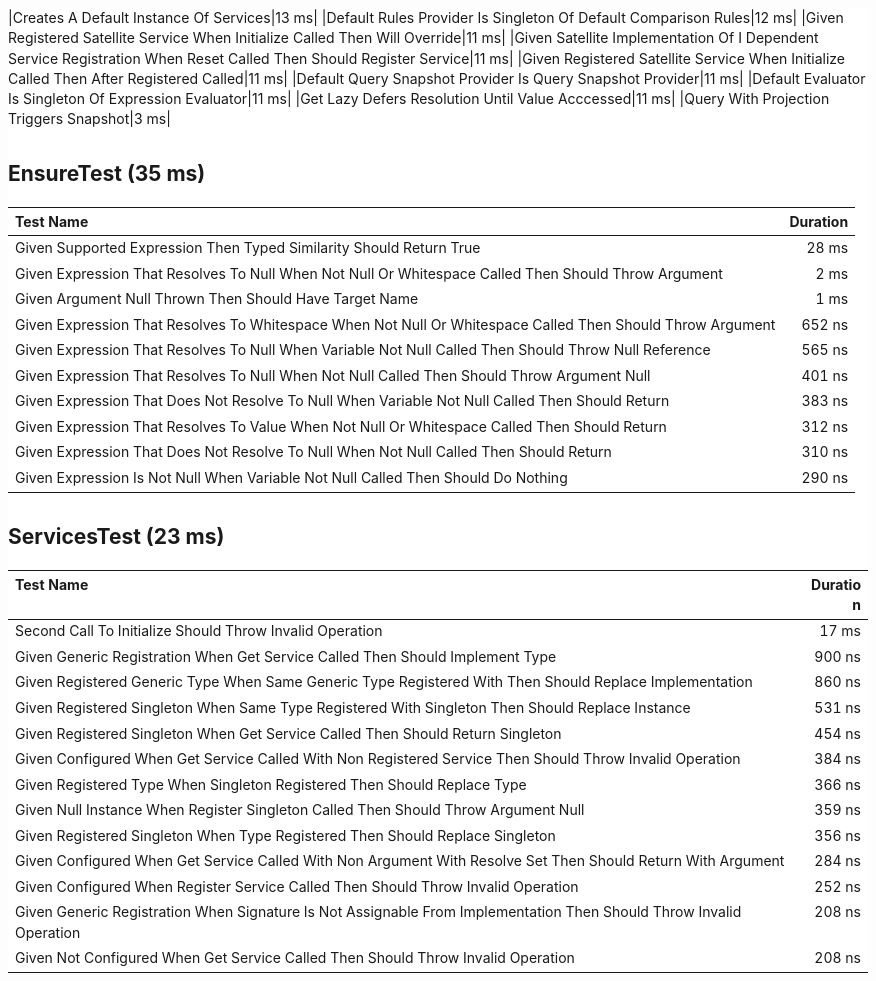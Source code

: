 |Creates A Default Instance Of Services|13 ms|
|Default Rules Provider Is Singleton Of Default Comparison Rules|12 ms|
|Given Registered Satellite Service When Initialize Called Then Will Override|11 ms|
|Given Satellite Implementation Of I Dependent Service Registration When Reset Called Then Should Register Service|11 ms|
|Given Registered Satellite Service When Initialize Called Then After Registered Called|11 ms|
|Default Query Snapshot Provider Is Query Snapshot Provider|11 ms|
|Default Evaluator Is Singleton Of Expression Evaluator|11 ms|
|Get Lazy Defers Resolution Until Value Acccessed|11 ms|
|Query With Projection Triggers Snapshot|3 ms|
## EnsureTest (35 ms)

|Test Name|Duration|
|:--|--:|
|Given Supported Expression Then Typed Similarity Should Return True|28 ms|
|Given Expression That Resolves To Null When Not Null Or Whitespace Called Then Should Throw Argument|2 ms|
|Given Argument Null Thrown Then Should Have Target Name|1 ms|
|Given Expression That Resolves To Whitespace When Not Null Or Whitespace Called Then Should Throw Argument|652 ns|
|Given Expression That Resolves To Null When Variable Not Null Called Then Should Throw Null Reference|565 ns|
|Given Expression That Resolves To Null When Not Null Called Then Should Throw Argument Null|401 ns|
|Given Expression That Does Not Resolve To Null When Variable Not Null Called Then Should Return|383 ns|
|Given Expression That Resolves To Value When Not Null Or Whitespace Called Then Should Return|312 ns|
|Given Expression That Does Not Resolve To Null When Not Null Called Then Should Return|310 ns|
|Given Expression Is Not Null When Variable Not Null Called Then Should Do Nothing|290 ns|
## ServicesTest (23 ms)

|Test Name|Duration|
|:--|--:|
|Second Call To Initialize Should Throw Invalid Operation|17 ms|
|Given Generic Registration When Get Service Called Then Should Implement Type|900 ns|
|Given Registered Generic Type When Same Generic Type Registered With Then Should Replace Implementation|860 ns|
|Given Registered Singleton When Same Type Registered With Singleton Then Should Replace Instance|531 ns|
|Given Registered Singleton When Get Service Called Then Should Return Singleton|454 ns|
|Given Configured When Get Service Called With Non Registered Service Then Should Throw Invalid Operation|384 ns|
|Given Registered Type When Singleton Registered Then Should Replace Type|366 ns|
|Given Null Instance When Register Singleton Called Then Should Throw Argument Null|359 ns|
|Given Registered Singleton When Type Registered Then Should Replace Singleton|356 ns|
|Given Configured When Get Service Called With Non Argument With Resolve Set Then Should Return With Argument|284 ns|
|Given Configured When Register Service Called Then Should Throw Invalid Operation|252 ns|
|Given Generic Registration When Signature Is Not Assignable From Implementation Then Should Throw Invalid Operation|208 ns|
|Given Not Configured When Get Service Called Then Should Throw Invalid Operation|208 ns|